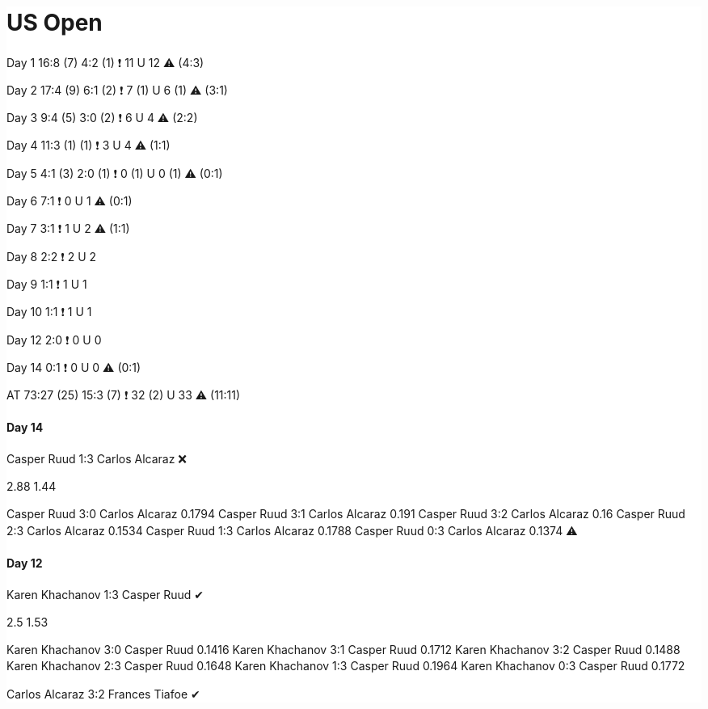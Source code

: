 # US Open

Day 1     16:8 (7)    4:2 (1)    ❗ 11     U 12     ⚠ (4:3)

Day 2     17:4 (9)    6:1 (2)    ❗ 7 (1)  U 6 (1)  ⚠ (3:1)

Day 3      9:4 (5)     3:0 (2)    ❗ 6      U 4       ⚠ (2:2)

Day 4     11:3 (1)         (1)     ❗ 3       U 4       ⚠ (1:1)

Day 5      4:1 (3)     2:0 (1)    ❗ 0 (1)  U 0 (1)  ⚠ (0:1)

Day 6      7:1                       ❗ 0       U 1       ⚠ (0:1)

Day 7      3:1                       ❗ 1       U 2       ⚠ (1:1)

Day 8      2:2                       ❗ 2       U 2

Day 9      1:1                       ❗ 1       U 1

Day 10    1:1                       ❗ 1       U 1

Day 12    2:0                       ❗ 0       U 0

Day 14    0:1                       ❗ 0       U 0       ⚠ (0:1)

AT        73:27 (25)  15:3 (7)  ❗ 32 (2) U 33     ⚠ (11:11)



#### Day 14

Casper Ruud  1:3  Carlos Alcaraz    ❌

2.88    1.44

Casper Ruud 3:0 Carlos Alcaraz 0.1794
Casper Ruud 3:1 Carlos Alcaraz 0.191
Casper Ruud 3:2 Carlos Alcaraz 0.16
Casper Ruud 2:3 Carlos Alcaraz 0.1534
Casper Ruud 1:3 Carlos Alcaraz 0.1788
Casper Ruud 0:3 Carlos Alcaraz 0.1374    ⚠



#### Day 12

Karen Khachanov  1:3  Casper Ruud    ✔

2.5    1.53

Karen Khachanov 3:0 Casper Ruud 0.1416
Karen Khachanov 3:1 Casper Ruud 0.1712
Karen Khachanov 3:2 Casper Ruud 0.1488
Karen Khachanov 2:3 Casper Ruud 0.1648
Karen Khachanov 1:3 Casper Ruud 0.1964
Karen Khachanov 0:3 Casper Ruud 0.1772



Carlos Alcaraz  3:2  Frances Tiafoe    ✔
